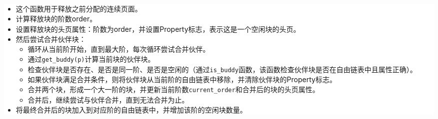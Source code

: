 - 这个函数用于释放之前分配的连续页面。
- 计算释放块的阶数order。
- 设置释放块的头页属性：阶数为order，并设置Property标志，表示这是一个空闲块的头页。
- 然后尝试合并伙伴块：
  - 循环从当前阶开始，直到最大阶，每次循环尝试合并伙伴。
  - 通过`get_buddy(p)`计算当前块的伙伴块。
  - 检查伙伴块是否存在、是否是同一阶、是否是空闲的（通过`is_buddy`函数，该函数检查伙伴块是否在自由链表中且属性正确）。
  - 如果伙伴块满足合并条件，则将伙伴块从当前阶的自由链表中移除，并清除伙伴块的Property标志。
  - 合并两个块，形成一个大一阶的块，并更新当前阶数`current_order`和合并后的块的头页属性。
  - 合并后，继续尝试与伙伴合并，直到无法合并为止。
- 将最终合并后的块加入到对应阶的自由链表中，并增加该阶的空闲块数量。

